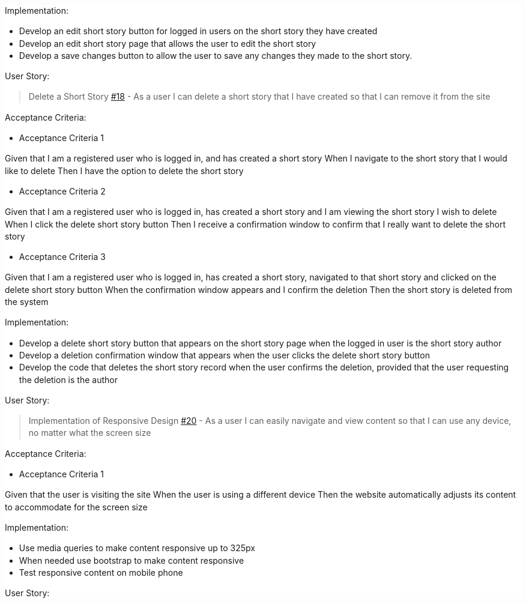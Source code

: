 Implementation:
* Develop an edit short story button for logged in users on the short story they have created
* Develop an edit short story page that allows the user to edit the short story
* Develop a save changes button to allow the user to save any changes they made to the short story.

User Story:

> Delete a Short Story [#18](https://github.com/SerJosh/wordsmith/issues/18) - As a user I can delete a short story that I have created so that I can remove it from the site

Acceptance Criteria:
* Acceptance Criteria 1

Given that I am a registered user who is logged in, and has created a short story
When I navigate to the short story that I would like to delete
Then I have the option to delete the short story

* Acceptance Criteria 2

Given that I am a registered user who is logged in, has created a short story and I am viewing the short story I wish to delete
When I click the delete short story button
Then I receive a confirmation window to confirm that I really want to delete the short story

* Acceptance Criteria 3

Given that I am a registered user who is logged in, has created a short story, navigated to that short story and clicked on the delete short story button
When the confirmation window appears and I confirm the deletion
Then the short story is deleted from the system

Implementation:
* Develop a delete short story button that appears on the short story page when the logged in user is the short story author
* Develop a deletion confirmation window that appears when the user clicks the delete short story button
* Develop the code that deletes the short story record when the user confirms the deletion, provided that the user requesting the deletion is the author 

User Story:

> Implementation of Responsive Design [#20](https://github.com/SerJosh/wordsmith/issues/20) - As a user I can easily navigate and view content so that I can use any device, no matter what the screen size

Acceptance Criteria:
* Acceptance Criteria 1

Given that the user is visiting the site
When the user is using a different device
Then the website automatically adjusts its content to accommodate for the screen size

Implementation:
* Use media queries to make content responsive up to 325px
* When needed use bootstrap to make content responsive
* Test responsive content on mobile phone

User Story:

